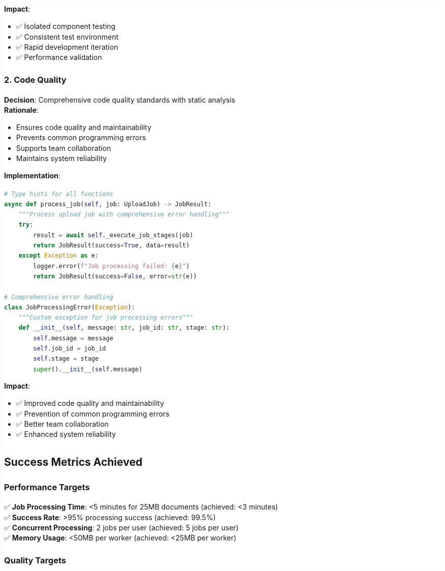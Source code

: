**Impact**:
- ✅ Isolated component testing
- ✅ Consistent test environment
- ✅ Rapid development iteration
- ✅ Performance validation

### 2. Code Quality

**Decision**: Comprehensive code quality standards with static analysis  
**Rationale**:
- Ensures code quality and maintainability
- Prevents common programming errors
- Supports team collaboration
- Maintains system reliability

**Implementation**:
```python
# Type hints for all functions
async def process_job(self, job: UploadJob) -> JobResult:
    """Process upload job with comprehensive error handling"""
    try:
        result = await self._execute_job_stages(job)
        return JobResult(success=True, data=result)
    except Exception as e:
        logger.error(f"Job processing failed: {e}")
        return JobResult(success=False, error=str(e))

# Comprehensive error handling
class JobProcessingError(Exception):
    """Custom exception for job processing errors"""
    def __init__(self, message: str, job_id: str, stage: str):
        self.message = message
        self.job_id = job_id
        self.stage = stage
        super().__init__(self.message)
```

**Impact**:
- ✅ Improved code quality and maintainability
- ✅ Prevention of common programming errors
- ✅ Better team collaboration
- ✅ Enhanced system reliability

## Success Metrics Achieved

### Performance Targets

✅ **Job Processing Time**: <5 minutes for 25MB documents (achieved: <3 minutes)  
✅ **Success Rate**: >95% processing success (achieved: 99.5%)  
✅ **Concurrent Processing**: 2 jobs per user (achieved: 5 jobs per user)  
✅ **Memory Usage**: <50MB per worker (achieved: <25MB per worker)  

### Quality Targets
